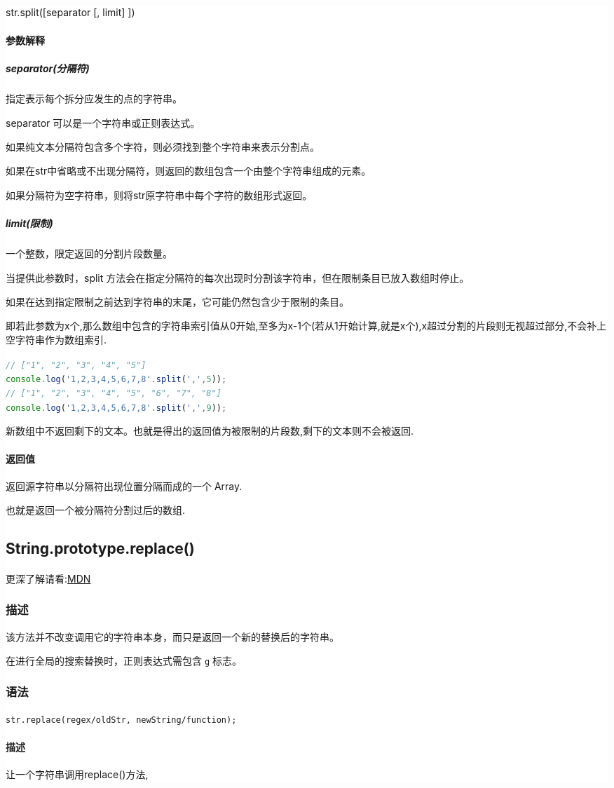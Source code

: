 str.split([separator [, limit] ])

#### 参数解释

##### separator(分隔符)

指定表示每个拆分应发生的点的字符串。

separator 可以是一个字符串或正则表达式。 

如果纯文本分隔符包含多个字符，则必须找到整个字符串来表示分割点。

如果在str中省略或不出现分隔符，则返回的数组包含一个由整个字符串组成的元素。

如果分隔符为空字符串，则将str原字符串中每个字符的数组形式返回。

##### limit(限制)

一个整数，限定返回的分割片段数量。

当提供此参数时，split 方法会在指定分隔符的每次出现时分割该字符串，但在限制条目已放入数组时停止。

如果在达到指定限制之前达到字符串的末尾，它可能仍然包含少于限制的条目。

即若此参数为x个,那么数组中包含的字符串索引值从0开始,至多为x-1个(若从1开始计算,就是x个),x超过分割的片段则无视超过部分,不会补上空字符串作为数组索引.

```js
// ["1", "2", "3", "4", "5"]
console.log('1,2,3,4,5,6,7,8'.split(',',5));
// ["1", "2", "3", "4", "5", "6", "7", "8"]
console.log('1,2,3,4,5,6,7,8'.split(',',9));
```

新数组中不返回剩下的文本。也就是得出的返回值为被限制的片段数,剩下的文本则不会被返回.

#### 返回值

返回源字符串以分隔符出现位置分隔而成的一个 Array.

也就是返回一个被分隔符分割过后的数组.

## String.prototype.replace()

更深了解请看:[MDN](https://developer.mozilla.org/zh-CN/docs/Web/JavaScript/Reference/Global_Objects/String/replace)

### 描述

该方法并不改变调用它的字符串本身，而只是返回一个新的替换后的字符串。

在进行全局的搜索替换时，正则表达式需包含 `g` 标志。

### 语法

`str.replace(regex/oldStr, newString/function);`

#### 描述

让一个字符串调用replace()方法,

